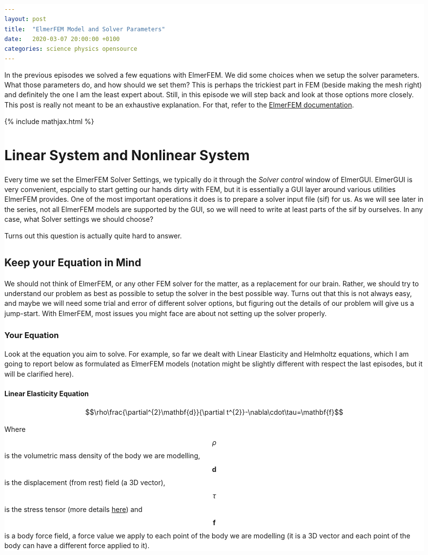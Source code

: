 ```yaml
---
layout: post
title:  "ElmerFEM Model and Solver Parameters"
date:   2020-03-07 20:00:00 +0100
categories: science physics opensource
---
```


In the previous episodes we solved a few equations with ElmerFEM. We did some choices when we setup the solver parameters. What those parameters do, and how should we set them? This is perhaps the trickiest part in FEM (beside making the mesh right) and definitely the one I am the least expert about. Still, in this episode we will step back and look at those options more closely. This post is really not meant to be an exhaustive explanation. For that, refer to the [ElmerFEM documentation](http://www.elmerfem.org/blog/documentation/).

{% include mathjax.html %}

# Linear System and Nonlinear System

Every time we set the ElmerFEM Solver Settings, we typically do it through the _Solver control_ window of ElmerGUI. ElmerGUI is very convenient, espcially to start getting our hands dirty with FEM, but it is essentially a GUI layer around various utilities ElmerFEM provides. One of the most important operations it does is to prepare a solver input file (sif) for us. As we will see later in the series, not all ElmerFEM models are supported by the GUI, so we will need to write at least parts of the sif by ourselves. In any case, what Solver settings we should choose?

Turns out this question is actually quite hard to answer.

## Keep your Equation in Mind
We should not think of ElmerFEM, or any other FEM solver for the matter, as a replacement for our brain. Rather, we should try to understand our problem as best as possible to setup the solver in the best possible way. Turns out that this is not always easy, and maybe we will need some trial and error of different solver options, but figuring out the details of our problem will give us a jump-start. With ElmerFEM, most issues you might face are about not setting up the solver properly.

### Your Equation
Look at the equation you aim to solve. For example, so far we dealt with Linear Elasticity and Helmholtz equations, which I am going to report below as formulated as ElmerFEM models (notation might be slightly different with respect the last episodes, but it will be clarified here).

#### Linear Elasticity Equation

<p style="text-align: center;">$$\rho\frac{\partial^{2}\mathbf{d}}{\partial t^{2}}-\nabla\cdot\tau=\mathbf{f}$$</p>

Where $$\rho$$ is the volumetric mass density of the body we are modelling, $$\mathbf{d}$$ is the displacement (from rest) field (a 3D vector), $$\tau$$ is the stress tensor (more details [here](http://www.nic.funet.fi/pub/sci/physics/elmer/doc/ElmerModelsManual.pdf#chapter.6)) and $$\mathbf{f}$$ is a body force field, a force value we apply to each point of the body we are modelling (it is a 3D vector and each point of the body can have a different force applied to it).

